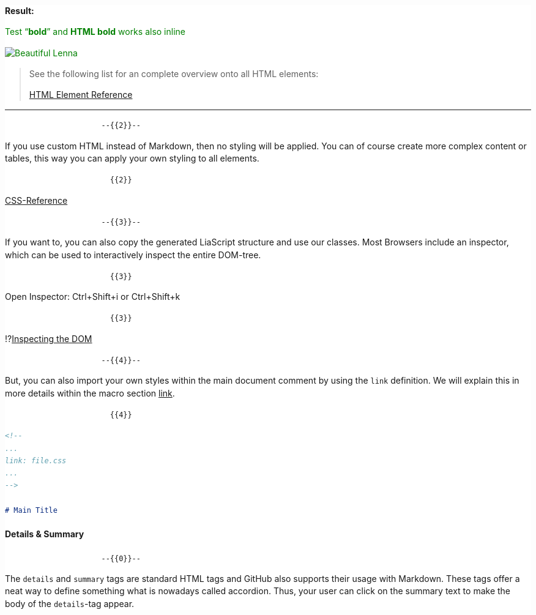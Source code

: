 **Result:**

<div style="color: green">

Test <q>**bold**</q> and <b>HTML bold</b> works also inline

![Beautiful Lenna](img/lenna.jpg "Image of Lenna with a hat")

</div>

> See the following list for an complete overview onto all HTML elements:
>
> [HTML Element Reference](https://www.w3schools.com/tags/default.asp)

********************************************************************************



                          --{{2}}--
If you use custom HTML instead of Markdown, then no styling will be applied. You
can of course create more complex content or tables, this way you can apply your
own styling to all elements.

                            {{2}}
[CSS-Reference](https://www.w3schools.com/CSSref/default.asp)

                          --{{3}}--
If you want to, you can also copy the generated LiaScript structure and use our
classes. Most Browsers include an inspector, which can be used to interactively
inspect the entire DOM-tree.

                            {{3}}
Open Inspector: <kdb>Ctrl+Shift+i</kdb> or <kdb>Ctrl+Shift+k</kdb>

                            {{3}}
!?[Inspecting the DOM](https://www.youtube.com/watch?v=Gk6BljF60RI)

                          --{{4}}--
But, you can also import your own styles within the main document comment by
using the `link` definition. We will explain this in more details within the
macro section [link](#link).

                            {{4}}
``` md
<!--
...
link: file.css
...
-->

# Main Title
```

#### Details & Summary

                          --{{0}}--
The `details` and `summary` tags are standard HTML tags and GitHub also supports
their usage with Markdown. These tags offer a neat way to define something what
is nowadays called accordion. Thus, your user can click on the summary text to
make the body of the `details`-tag appear.
